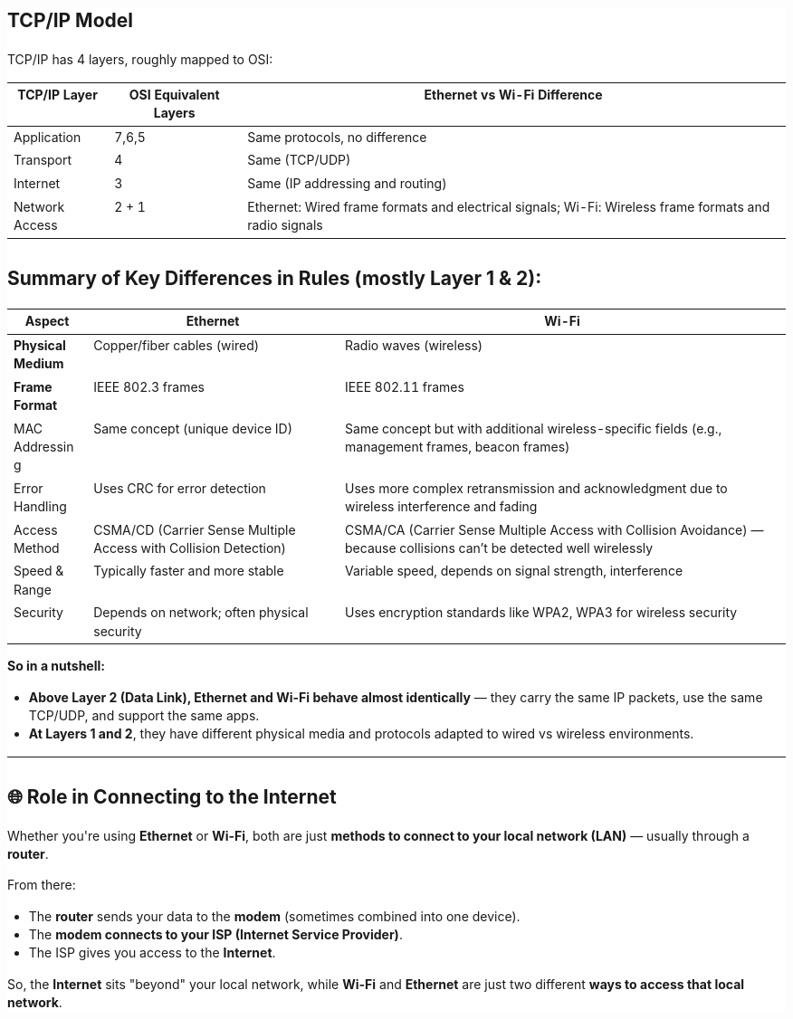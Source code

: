 ##  **TCP/IP Model**

TCP/IP has 4 layers, roughly mapped to OSI:

| TCP/IP Layer   | OSI Equivalent Layers | Ethernet vs Wi-Fi Difference                                                                          |
| -------------- | --------------------- | ----------------------------------------------------------------------------------------------------- |
| Application    | 7,6,5                 | Same protocols, no difference                                                                         |
| Transport      | 4                     | Same (TCP/UDP)                                                                                        |
| Internet       | 3                     | Same (IP addressing and routing)                                                                      |
| Network Access | 2 + 1                 | Ethernet: Wired frame formats and electrical signals; Wi-Fi: Wireless frame formats and radio signals |

## Summary of **Key Differences in Rules** (mostly Layer 1 & 2):

| Aspect          | Ethernet                                                         | Wi-Fi                                                                                                                   |
| --------------- | ---------------------------------------------------------------- | ----------------------------------------------------------------------------------------------------------------------- |
| **Physical Medium** | Copper/fiber cables (wired)                                      | Radio waves (wireless)                                                                                                  |
| **Frame Format**    | IEEE 802.3 frames                                                | IEEE 802.11 frames                                                                                                      |
| MAC Addressing  | Same concept (unique device ID)                                  | Same concept but with additional wireless-specific fields (e.g., management frames, beacon frames)                      |
| Error Handling  | Uses CRC for error detection                                     | Uses more complex retransmission and acknowledgment due to wireless interference and fading                             |
| Access Method   | CSMA/CD (Carrier Sense Multiple Access with Collision Detection) | CSMA/CA (Carrier Sense Multiple Access with Collision Avoidance) — because collisions can’t be detected well wirelessly |
| Speed & Range   | Typically faster and more stable                                 | Variable speed, depends on signal strength, interference                                                                |
| Security        | Depends on network; often physical security                      | Uses encryption standards like WPA2, WPA3 for wireless security                                                         |

**So in a nutshell:**

* **Above Layer 2 (Data Link), Ethernet and Wi-Fi behave almost identically** — they carry the same IP packets, use the same TCP/UDP, and support the same apps.
* **At Layers 1 and 2**, they have different physical media and protocols adapted to wired vs wireless environments.

---

## 🌐 **Role in Connecting to the Internet**

Whether you're using **Ethernet** or **Wi-Fi**, both are just **methods to connect to your local network (LAN)** — usually through a **router**.

From there:

* The **router** sends your data to the **modem** (sometimes combined into one device).
* The **modem connects to your ISP (Internet Service Provider)**.
* The ISP gives you access to the **Internet**.

So, the **Internet** sits "beyond" your local network, while **Wi-Fi** and **Ethernet** are just two different **ways to access that local network**.
